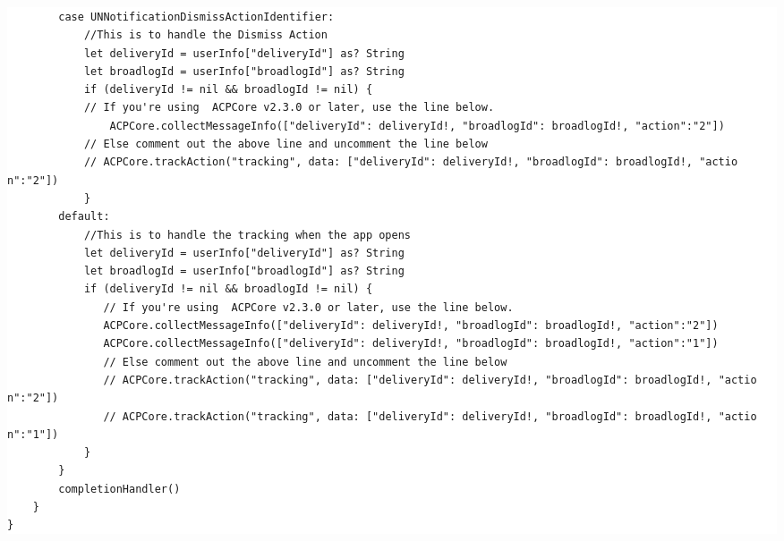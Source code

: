 ```
        case UNNotificationDismissActionIdentifier:
            //This is to handle the Dismiss Action
            let deliveryId = userInfo["deliveryId"] as? String
            let broadlogId = userInfo["broadlogId"] as? String
            if (deliveryId != nil && broadlogId != nil) {
            // If you're using  ACPCore v2.3.0 or later, use the line below.
                ACPCore.collectMessageInfo(["deliveryId": deliveryId!, "broadlogId": broadlogId!, "action":"2"])
            // Else comment out the above line and uncomment the line below
            // ACPCore.trackAction("tracking", data: ["deliveryId": deliveryId!, "broadlogId": broadlogId!, "action":"2"])
            }
        default:
            //This is to handle the tracking when the app opens
            let deliveryId = userInfo["deliveryId"] as? String
            let broadlogId = userInfo["broadlogId"] as? String
            if (deliveryId != nil && broadlogId != nil) {
               // If you're using  ACPCore v2.3.0 or later, use the line below.
               ACPCore.collectMessageInfo(["deliveryId": deliveryId!, "broadlogId": broadlogId!, "action":"2"])
               ACPCore.collectMessageInfo(["deliveryId": deliveryId!, "broadlogId": broadlogId!, "action":"1"])
               // Else comment out the above line and uncomment the line below
               // ACPCore.trackAction("tracking", data: ["deliveryId": deliveryId!, "broadlogId": broadlogId!, "action":"2"])
               // ACPCore.trackAction("tracking", data: ["deliveryId": deliveryId!, "broadlogId": broadlogId!, "action":"1"])
            }
        }
        completionHandler()
    }
}
```
